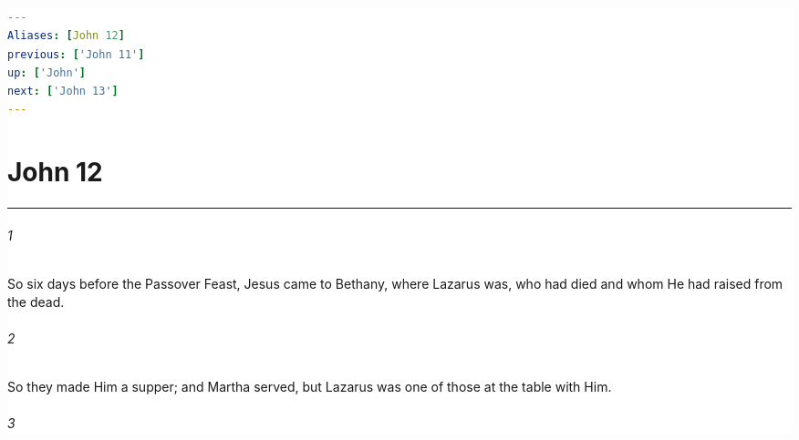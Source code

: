 ```yaml
---
Aliases: [John 12]
previous: ['John 11']
up: ['John']
next: ['John 13']
---
```

# John 12

***














###### 1 






So six days before the Passover Feast, Jesus came to Bethany, where Lazarus was, who had died and whom He had raised from the dead. 













###### 2 






So they made Him a supper; and Martha served, but Lazarus was one of those at the table with Him. 













###### 3 





